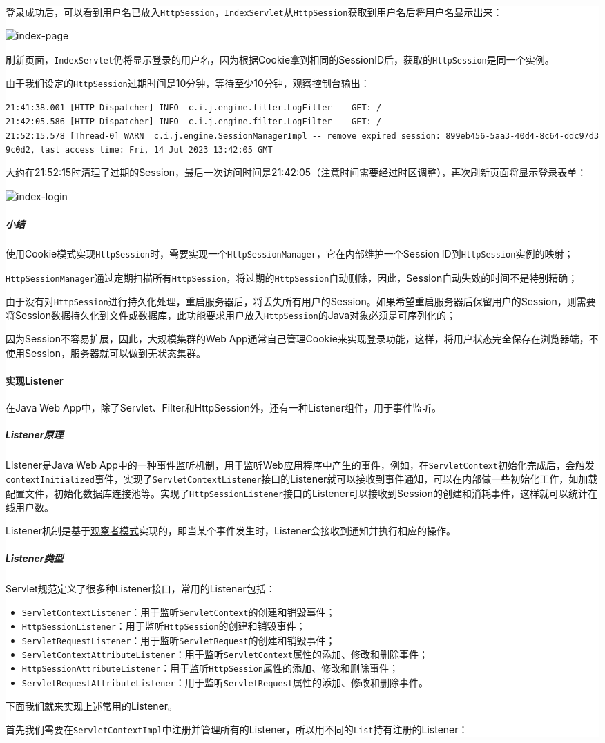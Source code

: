登录成功后，可以看到用户名已放入`HttpSession`，`IndexServlet`从`HttpSession`获取到用户名后将用户名显示出来：

![index-page](https://www.liaoxuefeng.com/files/attachments/1557467855061056/l)

刷新页面，`IndexServlet`仍将显示登录的用户名，因为根据Cookie拿到相同的SessionID后，获取的`HttpSession`是同一个实例。

由于我们设定的`HttpSession`过期时间是10分钟，等待至少10分钟，观察控制台输出：

```
21:41:38.001 [HTTP-Dispatcher] INFO  c.i.j.engine.filter.LogFilter -- GET: /
21:42:05.586 [HTTP-Dispatcher] INFO  c.i.j.engine.filter.LogFilter -- GET: /
21:52:15.578 [Thread-0] WARN  c.i.j.engine.SessionManagerImpl -- remove expired session: 899eb456-5aa3-40d4-8c64-ddc97d39c0d2, last access time: Fri, 14 Jul 2023 13:42:05 GMT
```

大约在21:52:15时清理了过期的Session，最后一次访问时间是21:42:05（注意时间需要经过时区调整），再次刷新页面将显示登录表单：

![index-login](https://www.liaoxuefeng.com/files/attachments/1557468186411073/l)

##### 小结

使用Cookie模式实现`HttpSession`时，需要实现一个`HttpSessionManager`，它在内部维护一个Session ID到`HttpSession`实例的映射；

`HttpSessionManager`通过定期扫描所有`HttpSession`，将过期的`HttpSession`自动删除，因此，Session自动失效的时间不是特别精确；

由于没有对`HttpSession`进行持久化处理，重启服务器后，将丢失所有用户的Session。如果希望重启服务器后保留用户的Session，则需要将Session数据持久化到文件或数据库，此功能要求用户放入`HttpSession`的Java对象必须是可序列化的；

因为Session不容易扩展，因此，大规模集群的Web App通常自己管理Cookie来实现登录功能，这样，将用户状态完全保存在浏览器端，不使用Session，服务器就可以做到无状态集群。



#### 实现Listener

在Java Web App中，除了Servlet、Filter和HttpSession外，还有一种Listener组件，用于事件监听。

##### Listener原理

Listener是Java Web App中的一种事件监听机制，用于监听Web应用程序中产生的事件，例如，在`ServletContext`初始化完成后，会触发`contextInitialized`事件，实现了`ServletContextListener`接口的Listener就可以接收到事件通知，可以在内部做一些初始化工作，如加载配置文件，初始化数据库连接池等。实现了`HttpSessionListener`接口的Listener可以接收到Session的创建和消耗事件，这样就可以统计在线用户数。

Listener机制是基于[观察者模式](https://www.liaoxuefeng.com/wiki/1252599548343744/1281319577321505)实现的，即当某个事件发生时，Listener会接收到通知并执行相应的操作。

##### Listener类型

Servlet规范定义了很多种Listener接口，常用的Listener包括：

- `ServletContextListener`：用于监听`ServletContext`的创建和销毁事件；
- `HttpSessionListener`：用于监听`HttpSession`的创建和销毁事件；
- `ServletRequestListener`：用于监听`ServletRequest`的创建和销毁事件；
- `ServletContextAttributeListener`：用于监听`ServletContext`属性的添加、修改和删除事件；
- `HttpSessionAttributeListener`：用于监听`HttpSession`属性的添加、修改和删除事件；
- `ServletRequestAttributeListener`：用于监听`ServletRequest`属性的添加、修改和删除事件。

下面我们就来实现上述常用的Listener。

首先我们需要在`ServletContextImpl`中注册并管理所有的Listener，所以用不同的`List`持有注册的Listener：
